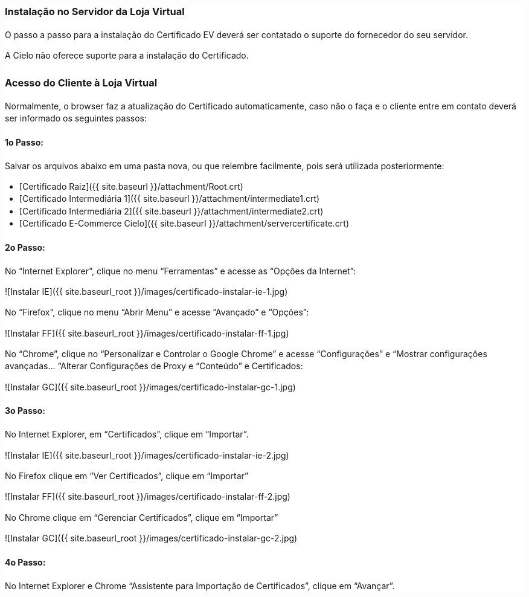 ### Instalação no Servidor da Loja Virtual

O passo a passo para a instalação do Certificado EV deverá ser contatado o suporte do fornecedor do seu servidor.

<aside class="warning">A Cielo não oferece suporte para a instalação do Certificado.</aside>

### Acesso do Cliente à Loja Virtual

Normalmente, o browser faz a atualização do Certificado automaticamente, caso não o faça e o cliente entre em contato deverá ser informado os seguintes passos:

#### 1o Passo:

Salvar os arquivos abaixo em uma pasta nova, ou que relembre facilmente, pois será utilizada posteriormente:

* [Certificado Raiz]({{ site.baseurl }}/attachment/Root.crt)
* [Certificado Intermediária 1]({{ site.baseurl }}/attachment/intermediate1.crt)
* [Certificado Intermediária 2]({{ site.baseurl }}/attachment/intermediate2.crt)
* [Certificado E-Commerce Cielo]({{ site.baseurl }}/attachment/servercertificate.crt)

#### 2o Passo:

No “Internet Explorer”, clique no menu “Ferramentas” e acesse as “Opções da Internet”:

![Instalar IE]({{ site.baseurl_root }}/images/certificado-instalar-ie-1.jpg)

No “Firefox”, clique no menu “Abrir Menu” e acesse “Avançado” e “Opções”:

![Instalar FF]({{ site.baseurl_root }}/images/certificado-instalar-ff-1.jpg)

No “Chrome”, clique no “Personalizar e Controlar o Google Chrome” e acesse “Configurações” e “Mostrar configurações avançadas... “Alterar Configurações de Proxy e “Conteúdo” e Certificados:

![Instalar GC]({{ site.baseurl_root }}/images/certificado-instalar-gc-1.jpg)

#### 3o Passo:

No Internet Explorer, em “Certificados”, clique em “Importar”.

![Instalar IE]({{ site.baseurl_root }}/images/certificado-instalar-ie-2.jpg)

No Firefox clique em “Ver Certificados”, clique em “Importar”

![Instalar FF]({{ site.baseurl_root }}/images/certificado-instalar-ff-2.jpg)

No Chrome clique em “Gerenciar Certificados”, clique em “Importar”

![Instalar GC]({{ site.baseurl_root }}/images/certificado-instalar-gc-2.jpg)

#### 4o Passo:

No Internet Explorer e Chrome “Assistente para Importação de Certificados”, clique em “Avançar”.

